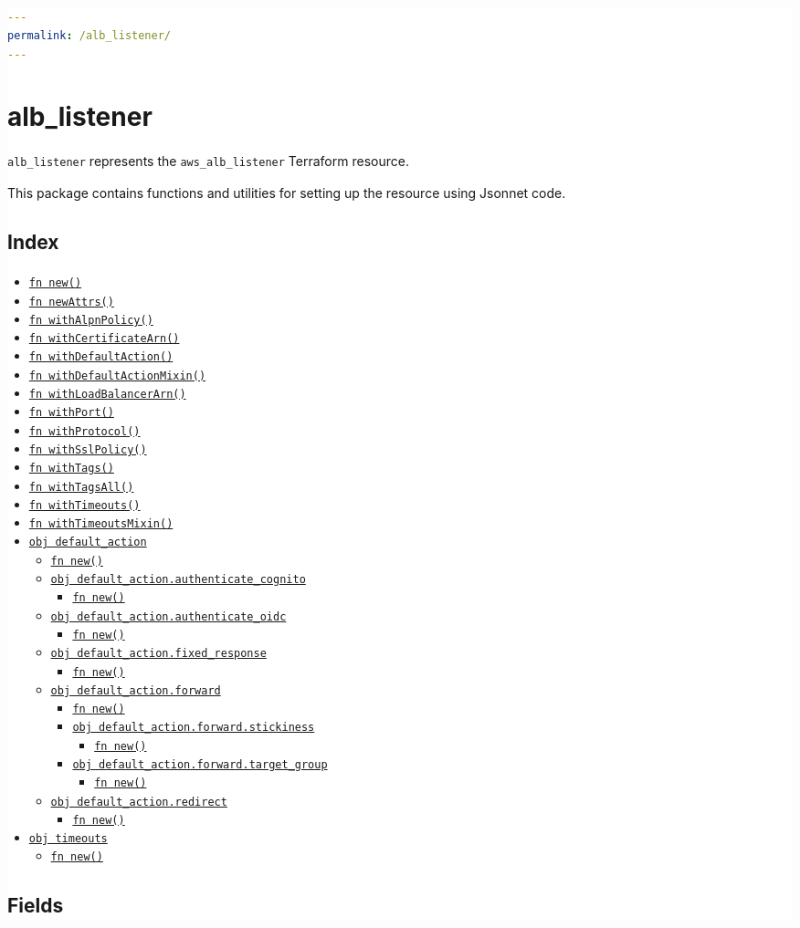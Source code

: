 ```yaml
---
permalink: /alb_listener/
---
```


# alb_listener

`alb_listener` represents the `aws_alb_listener` Terraform resource.



This package contains functions and utilities for setting up the resource using Jsonnet code.


## Index

* [`fn new()`](#fn-new)
* [`fn newAttrs()`](#fn-newattrs)
* [`fn withAlpnPolicy()`](#fn-withalpnpolicy)
* [`fn withCertificateArn()`](#fn-withcertificatearn)
* [`fn withDefaultAction()`](#fn-withdefaultaction)
* [`fn withDefaultActionMixin()`](#fn-withdefaultactionmixin)
* [`fn withLoadBalancerArn()`](#fn-withloadbalancerarn)
* [`fn withPort()`](#fn-withport)
* [`fn withProtocol()`](#fn-withprotocol)
* [`fn withSslPolicy()`](#fn-withsslpolicy)
* [`fn withTags()`](#fn-withtags)
* [`fn withTagsAll()`](#fn-withtagsall)
* [`fn withTimeouts()`](#fn-withtimeouts)
* [`fn withTimeoutsMixin()`](#fn-withtimeoutsmixin)
* [`obj default_action`](#obj-default_action)
  * [`fn new()`](#fn-default_actionnew)
  * [`obj default_action.authenticate_cognito`](#obj-default_actionauthenticate_cognito)
    * [`fn new()`](#fn-default_actionauthenticate_cognitonew)
  * [`obj default_action.authenticate_oidc`](#obj-default_actionauthenticate_oidc)
    * [`fn new()`](#fn-default_actionauthenticate_oidcnew)
  * [`obj default_action.fixed_response`](#obj-default_actionfixed_response)
    * [`fn new()`](#fn-default_actionfixed_responsenew)
  * [`obj default_action.forward`](#obj-default_actionforward)
    * [`fn new()`](#fn-default_actionforwardnew)
    * [`obj default_action.forward.stickiness`](#obj-default_actionforwardstickiness)
      * [`fn new()`](#fn-default_actionforwardstickinessnew)
    * [`obj default_action.forward.target_group`](#obj-default_actionforwardtarget_group)
      * [`fn new()`](#fn-default_actionforwardtarget_groupnew)
  * [`obj default_action.redirect`](#obj-default_actionredirect)
    * [`fn new()`](#fn-default_actionredirectnew)
* [`obj timeouts`](#obj-timeouts)
  * [`fn new()`](#fn-timeoutsnew)

## Fields
